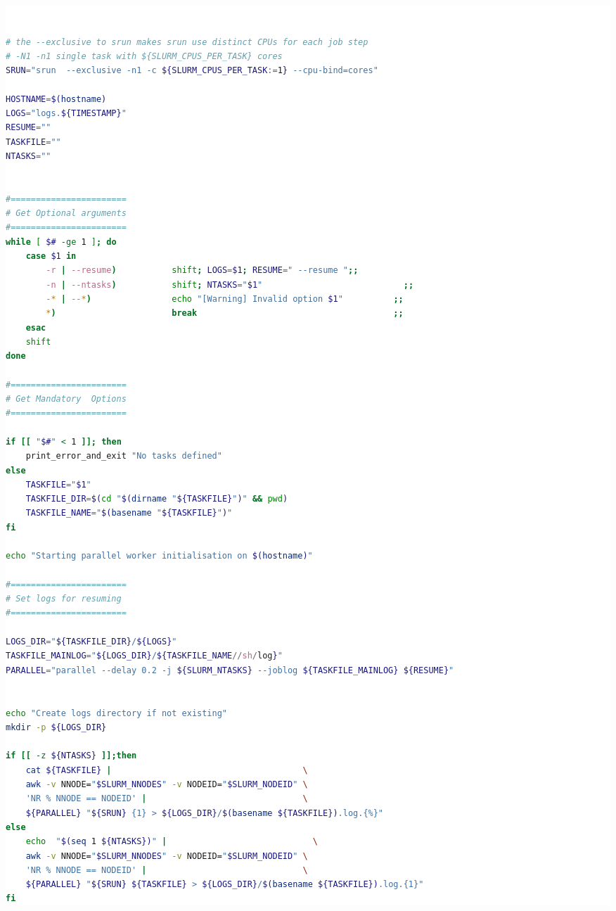 ```bash


# the --exclusive to srun makes srun use distinct CPUs for each job step
# -N1 -n1 single task with ${SLURM_CPUS_PER_TASK} cores
SRUN="srun  --exclusive -n1 -c ${SLURM_CPUS_PER_TASK:=1} --cpu-bind=cores"

HOSTNAME=$(hostname)
LOGS="logs.${TIMESTAMP}"
RESUME=""
TASKFILE=""
NTASKS=""


#=======================
# Get Optional arguments
#=======================
while [ $# -ge 1 ]; do
    case $1 in
        -r | --resume)           shift; LOGS=$1; RESUME=" --resume ";;
        -n | --ntasks)           shift; NTASKS="$1"                            ;;
        -* | --*)                echo "[Warning] Invalid option $1"          ;;
        *)                       break                                       ;;
    esac
    shift
done

#=======================
# Get Mandatory  Options
#=======================

if [[ "$#" < 1 ]]; then
    print_error_and_exit "No tasks defined"
else
    TASKFILE="$1"
    TASKFILE_DIR=$(cd "$(dirname "${TASKFILE}")" && pwd)
    TASKFILE_NAME="$(basename "${TASKFILE}")"
fi

echo "Starting parallel worker initialisation on $(hostname)"

#=======================
# Set logs for resuming
#=======================

LOGS_DIR="${TASKFILE_DIR}/${LOGS}"
TASKFILE_MAINLOG="${LOGS_DIR}/${TASKFILE_NAME//sh/log}"
PARALLEL="parallel --delay 0.2 -j ${SLURM_NTASKS} --joblog ${TASKFILE_MAINLOG} ${RESUME}"


echo "Create logs directory if not existing"
mkdir -p ${LOGS_DIR}

if [[ -z ${NTASKS} ]];then
    cat ${TASKFILE} |                                      \
    awk -v NNODE="$SLURM_NNODES" -v NODEID="$SLURM_NODEID" \
    'NR % NNODE == NODEID' |                               \
    ${PARALLEL} "${SRUN} {1} > ${LOGS_DIR}/$(basename ${TASKFILE}).log.{%}"
else
    echo  "$(seq 1 ${NTASKS})" |                             \
    awk -v NNODE="$SLURM_NNODES" -v NODEID="$SLURM_NODEID" \
    'NR % NNODE == NODEID' |                               \
    ${PARALLEL} "${SRUN} ${TASKFILE} > ${LOGS_DIR}/$(basename ${TASKFILE}).log.{1}"
fi
```
